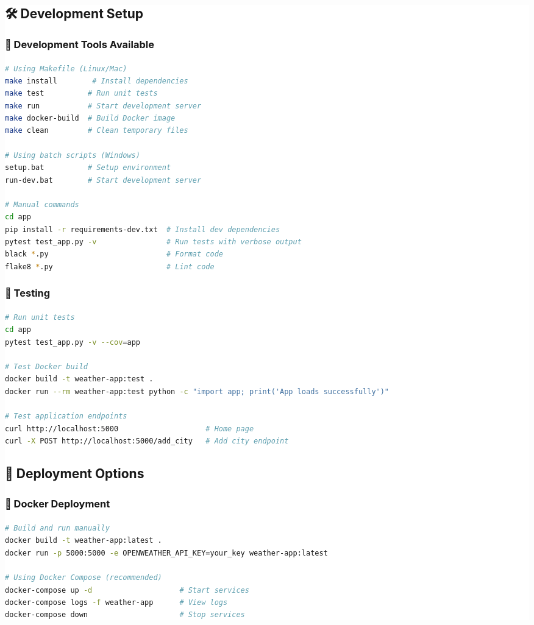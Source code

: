 ## 🛠️ Development Setup

### **🔧 Development Tools Available**

```bash
# Using Makefile (Linux/Mac)
make install        # Install dependencies
make test          # Run unit tests
make run           # Start development server
make docker-build  # Build Docker image
make clean         # Clean temporary files

# Using batch scripts (Windows)
setup.bat          # Setup environment
run-dev.bat        # Start development server

# Manual commands
cd app
pip install -r requirements-dev.txt  # Install dev dependencies
pytest test_app.py -v                # Run tests with verbose output
black *.py                           # Format code
flake8 *.py                          # Lint code
```

### **🧪 Testing**

```bash
# Run unit tests
cd app
pytest test_app.py -v --cov=app

# Test Docker build
docker build -t weather-app:test .
docker run --rm weather-app:test python -c "import app; print('App loads successfully')"

# Test application endpoints
curl http://localhost:5000                    # Home page
curl -X POST http://localhost:5000/add_city   # Add city endpoint
```

## 🚀 Deployment Options

### **🐳 Docker Deployment**

```bash
# Build and run manually
docker build -t weather-app:latest .
docker run -p 5000:5000 -e OPENWEATHER_API_KEY=your_key weather-app:latest

# Using Docker Compose (recommended)
docker-compose up -d                    # Start services
docker-compose logs -f weather-app      # View logs
docker-compose down                     # Stop services
```
